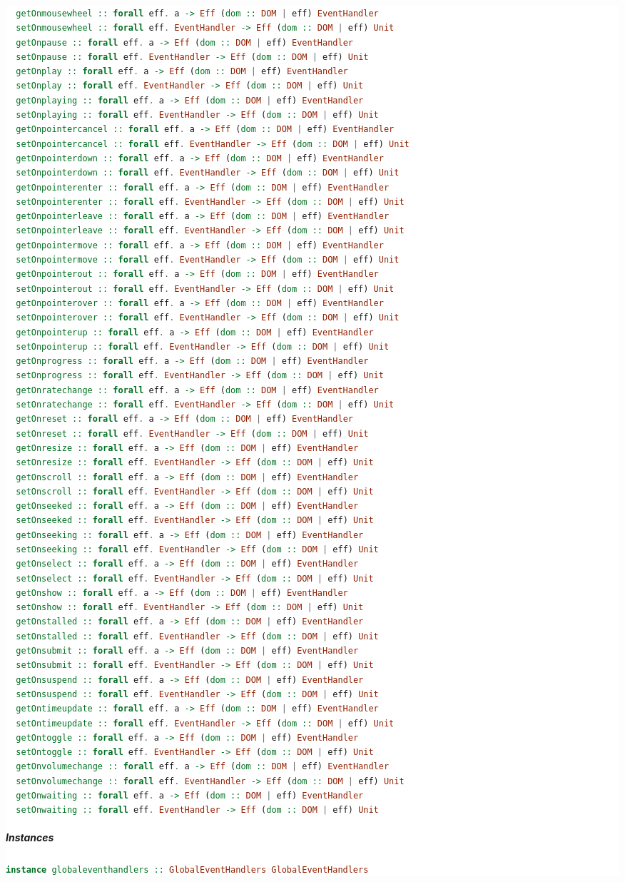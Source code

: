 ``` purescript
  getOnmousewheel :: forall eff. a -> Eff (dom :: DOM | eff) EventHandler
  setOnmousewheel :: forall eff. EventHandler -> Eff (dom :: DOM | eff) Unit
  getOnpause :: forall eff. a -> Eff (dom :: DOM | eff) EventHandler
  setOnpause :: forall eff. EventHandler -> Eff (dom :: DOM | eff) Unit
  getOnplay :: forall eff. a -> Eff (dom :: DOM | eff) EventHandler
  setOnplay :: forall eff. EventHandler -> Eff (dom :: DOM | eff) Unit
  getOnplaying :: forall eff. a -> Eff (dom :: DOM | eff) EventHandler
  setOnplaying :: forall eff. EventHandler -> Eff (dom :: DOM | eff) Unit
  getOnpointercancel :: forall eff. a -> Eff (dom :: DOM | eff) EventHandler
  setOnpointercancel :: forall eff. EventHandler -> Eff (dom :: DOM | eff) Unit
  getOnpointerdown :: forall eff. a -> Eff (dom :: DOM | eff) EventHandler
  setOnpointerdown :: forall eff. EventHandler -> Eff (dom :: DOM | eff) Unit
  getOnpointerenter :: forall eff. a -> Eff (dom :: DOM | eff) EventHandler
  setOnpointerenter :: forall eff. EventHandler -> Eff (dom :: DOM | eff) Unit
  getOnpointerleave :: forall eff. a -> Eff (dom :: DOM | eff) EventHandler
  setOnpointerleave :: forall eff. EventHandler -> Eff (dom :: DOM | eff) Unit
  getOnpointermove :: forall eff. a -> Eff (dom :: DOM | eff) EventHandler
  setOnpointermove :: forall eff. EventHandler -> Eff (dom :: DOM | eff) Unit
  getOnpointerout :: forall eff. a -> Eff (dom :: DOM | eff) EventHandler
  setOnpointerout :: forall eff. EventHandler -> Eff (dom :: DOM | eff) Unit
  getOnpointerover :: forall eff. a -> Eff (dom :: DOM | eff) EventHandler
  setOnpointerover :: forall eff. EventHandler -> Eff (dom :: DOM | eff) Unit
  getOnpointerup :: forall eff. a -> Eff (dom :: DOM | eff) EventHandler
  setOnpointerup :: forall eff. EventHandler -> Eff (dom :: DOM | eff) Unit
  getOnprogress :: forall eff. a -> Eff (dom :: DOM | eff) EventHandler
  setOnprogress :: forall eff. EventHandler -> Eff (dom :: DOM | eff) Unit
  getOnratechange :: forall eff. a -> Eff (dom :: DOM | eff) EventHandler
  setOnratechange :: forall eff. EventHandler -> Eff (dom :: DOM | eff) Unit
  getOnreset :: forall eff. a -> Eff (dom :: DOM | eff) EventHandler
  setOnreset :: forall eff. EventHandler -> Eff (dom :: DOM | eff) Unit
  getOnresize :: forall eff. a -> Eff (dom :: DOM | eff) EventHandler
  setOnresize :: forall eff. EventHandler -> Eff (dom :: DOM | eff) Unit
  getOnscroll :: forall eff. a -> Eff (dom :: DOM | eff) EventHandler
  setOnscroll :: forall eff. EventHandler -> Eff (dom :: DOM | eff) Unit
  getOnseeked :: forall eff. a -> Eff (dom :: DOM | eff) EventHandler
  setOnseeked :: forall eff. EventHandler -> Eff (dom :: DOM | eff) Unit
  getOnseeking :: forall eff. a -> Eff (dom :: DOM | eff) EventHandler
  setOnseeking :: forall eff. EventHandler -> Eff (dom :: DOM | eff) Unit
  getOnselect :: forall eff. a -> Eff (dom :: DOM | eff) EventHandler
  setOnselect :: forall eff. EventHandler -> Eff (dom :: DOM | eff) Unit
  getOnshow :: forall eff. a -> Eff (dom :: DOM | eff) EventHandler
  setOnshow :: forall eff. EventHandler -> Eff (dom :: DOM | eff) Unit
  getOnstalled :: forall eff. a -> Eff (dom :: DOM | eff) EventHandler
  setOnstalled :: forall eff. EventHandler -> Eff (dom :: DOM | eff) Unit
  getOnsubmit :: forall eff. a -> Eff (dom :: DOM | eff) EventHandler
  setOnsubmit :: forall eff. EventHandler -> Eff (dom :: DOM | eff) Unit
  getOnsuspend :: forall eff. a -> Eff (dom :: DOM | eff) EventHandler
  setOnsuspend :: forall eff. EventHandler -> Eff (dom :: DOM | eff) Unit
  getOntimeupdate :: forall eff. a -> Eff (dom :: DOM | eff) EventHandler
  setOntimeupdate :: forall eff. EventHandler -> Eff (dom :: DOM | eff) Unit
  getOntoggle :: forall eff. a -> Eff (dom :: DOM | eff) EventHandler
  setOntoggle :: forall eff. EventHandler -> Eff (dom :: DOM | eff) Unit
  getOnvolumechange :: forall eff. a -> Eff (dom :: DOM | eff) EventHandler
  setOnvolumechange :: forall eff. EventHandler -> Eff (dom :: DOM | eff) Unit
  getOnwaiting :: forall eff. a -> Eff (dom :: DOM | eff) EventHandler
  setOnwaiting :: forall eff. EventHandler -> Eff (dom :: DOM | eff) Unit
```

##### Instances
``` purescript
instance globaleventhandlers :: GlobalEventHandlers GlobalEventHandlers
```


